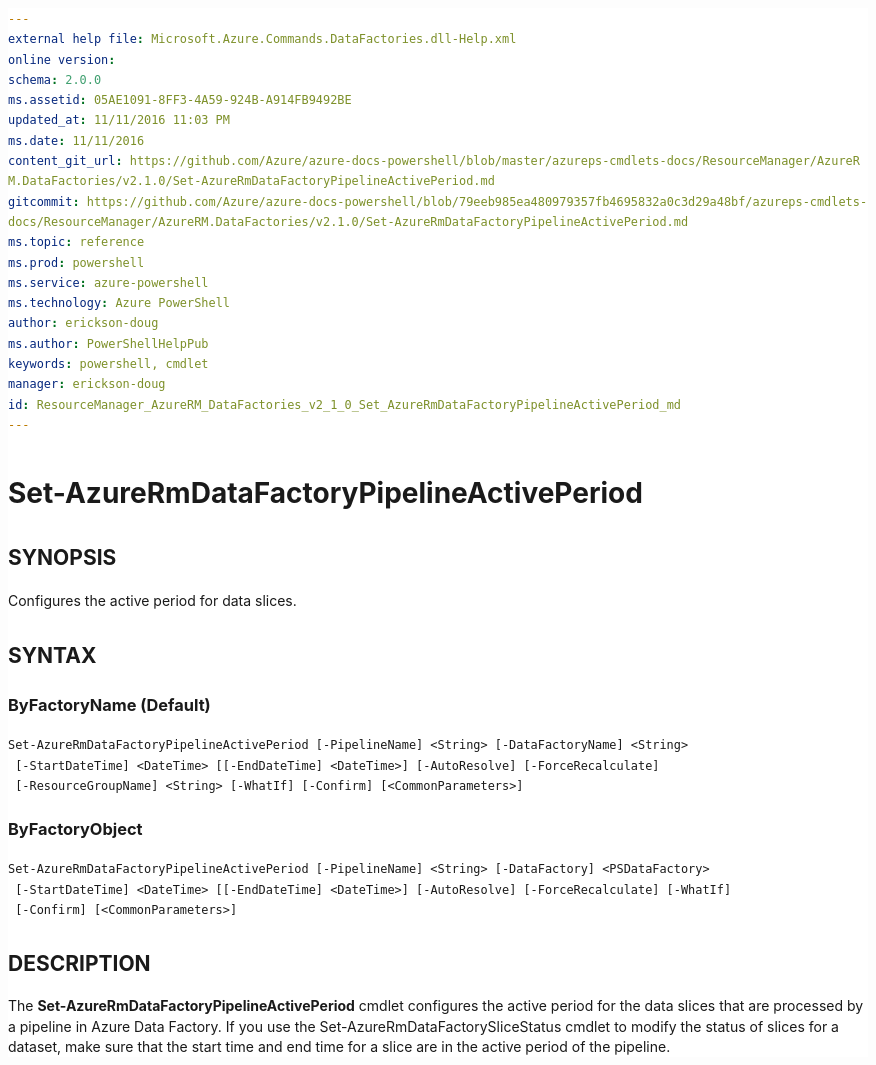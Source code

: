 ```yaml
---
external help file: Microsoft.Azure.Commands.DataFactories.dll-Help.xml
online version: 
schema: 2.0.0
ms.assetid: 05AE1091-8FF3-4A59-924B-A914FB9492BE
updated_at: 11/11/2016 11:03 PM
ms.date: 11/11/2016
content_git_url: https://github.com/Azure/azure-docs-powershell/blob/master/azureps-cmdlets-docs/ResourceManager/AzureRM.DataFactories/v2.1.0/Set-AzureRmDataFactoryPipelineActivePeriod.md
gitcommit: https://github.com/Azure/azure-docs-powershell/blob/79eeb985ea480979357fb4695832a0c3d29a48bf/azureps-cmdlets-docs/ResourceManager/AzureRM.DataFactories/v2.1.0/Set-AzureRmDataFactoryPipelineActivePeriod.md
ms.topic: reference
ms.prod: powershell
ms.service: azure-powershell
ms.technology: Azure PowerShell
author: erickson-doug
ms.author: PowerShellHelpPub
keywords: powershell, cmdlet
manager: erickson-doug
id: ResourceManager_AzureRM_DataFactories_v2_1_0_Set_AzureRmDataFactoryPipelineActivePeriod_md
---
```


# Set-AzureRmDataFactoryPipelineActivePeriod

## SYNOPSIS
Configures the active period for data slices.

## SYNTAX

### ByFactoryName (Default)
```
Set-AzureRmDataFactoryPipelineActivePeriod [-PipelineName] <String> [-DataFactoryName] <String>
 [-StartDateTime] <DateTime> [[-EndDateTime] <DateTime>] [-AutoResolve] [-ForceRecalculate]
 [-ResourceGroupName] <String> [-WhatIf] [-Confirm] [<CommonParameters>]
```

### ByFactoryObject
```
Set-AzureRmDataFactoryPipelineActivePeriod [-PipelineName] <String> [-DataFactory] <PSDataFactory>
 [-StartDateTime] <DateTime> [[-EndDateTime] <DateTime>] [-AutoResolve] [-ForceRecalculate] [-WhatIf]
 [-Confirm] [<CommonParameters>]
```

## DESCRIPTION
The **Set-AzureRmDataFactoryPipelineActivePeriod** cmdlet configures the active period for the data slices that are processed by a pipeline in Azure Data Factory.
If you use the Set-AzureRmDataFactorySliceStatus cmdlet to modify the status of slices for a dataset, make sure that the start time and end time for a slice are in the active period of the pipeline.

